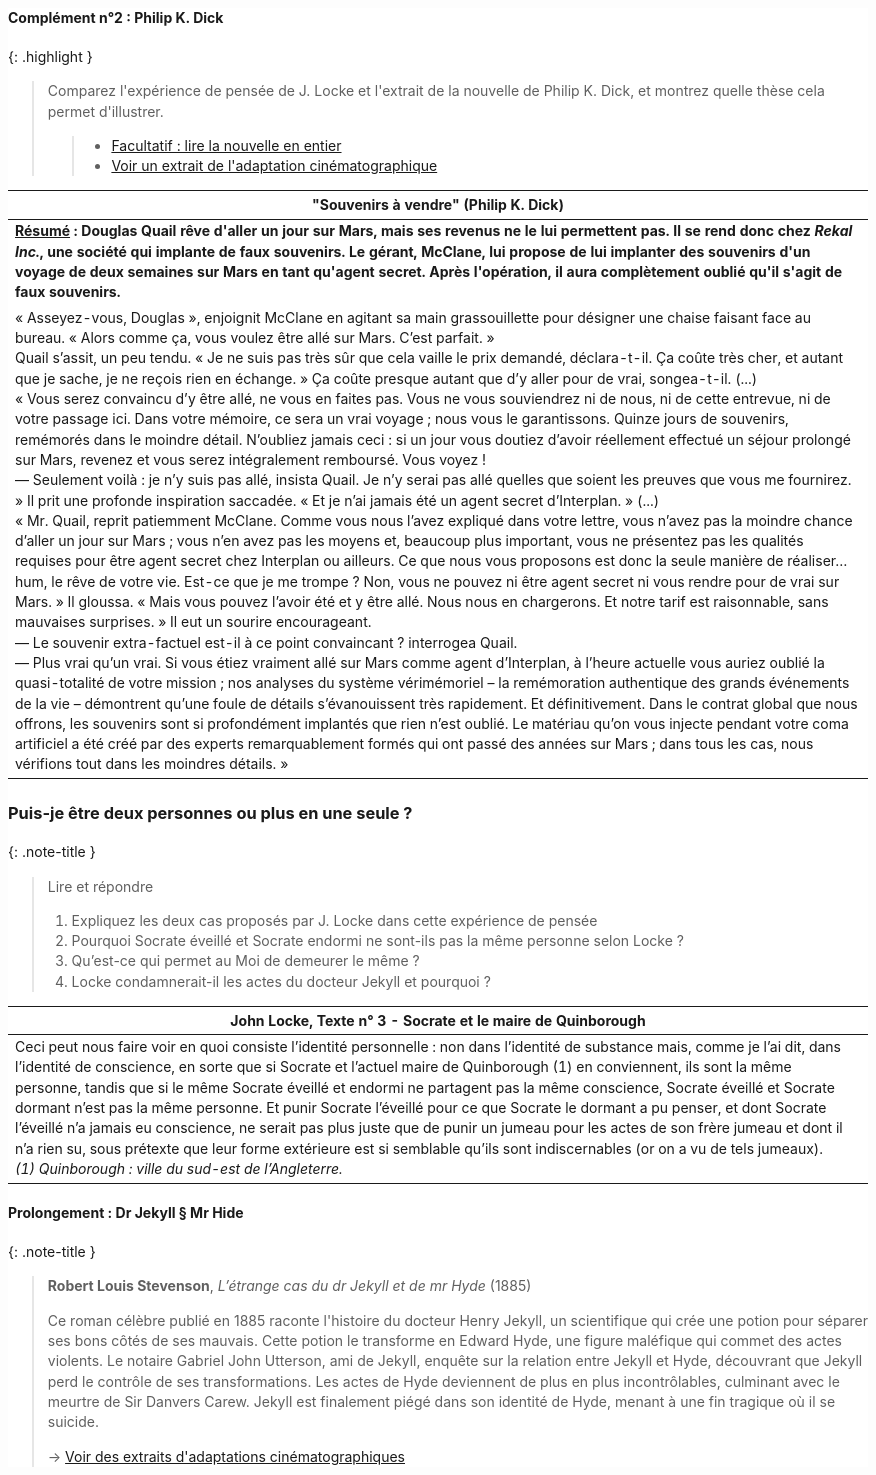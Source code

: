 #### Complément n°2 : Philip K. Dick

{: .highlight }
> Comparez l'expérience de pensée de J. Locke et l'extrait de la nouvelle de Philip K. Dick, et montrez quelle thèse cela permet d'illustrer.
>
>> -  [Facultatif : lire la nouvelle en entier](../../docs/S1L1/S1L1-3-1.html)  
>> - [Voir un extrait de l'adaptation cinématographique](../../docs/S1L1/S1L1-3-2.html)  

| "Souvenirs à vendre" (Philip K. Dick)           |
| ------------------------------------------------------------ |
| **<u>Résumé</u> : Douglas Quail rêve d'aller un jour sur Mars, mais ses revenus ne le lui permettent pas. Il se rend donc chez *Rekal Inc.*, une société qui implante de faux souvenirs. Le gérant, McClane, lui propose de lui implanter des souvenirs d'un  voyage de deux semaines sur Mars en tant qu'agent secret. Après l'opération, il aura complètement oublié qu'il s'agit de faux souvenirs.** |
| « Asseyez-vous, Douglas », enjoignit McClane en agitant sa main grassouillette pour désigner une chaise faisant face au bureau. « Alors comme ça, vous voulez être allé sur Mars. C’est parfait. »<br />Quail s’assit, un peu tendu. « Je ne suis pas très sûr que cela vaille le prix demandé, déclara-t-il. Ça coûte très cher, et autant que je sache, je ne reçois rien en échange. » Ça coûte presque autant que d’y aller pour de vrai, songea-t-il. (...)<br />« Vous serez convaincu d’y être allé, ne vous en faites pas. Vous ne vous souviendrez ni de nous, ni de cette entrevue, ni de votre passage ici. Dans votre mémoire, ce sera un vrai voyage ; nous vous le garantissons. Quinze jours de souvenirs, remémorés dans le moindre détail. N’oubliez jamais ceci : si un jour vous doutiez d’avoir réellement effectué un séjour prolongé sur Mars, revenez et vous serez intégralement remboursé. Vous voyez !<br />— Seulement voilà : je n’y suis pas allé, insista Quail. Je n’y serai pas allé quelles que soient les preuves que vous me fournirez. » Il prit une profonde inspiration saccadée. « Et je n’ai jamais été un agent secret d’Interplan. » (...)<br />« Mr. Quail, reprit patiemment McClane. Comme vous nous l’avez expliqué dans votre lettre, vous n’avez pas la moindre chance d’aller un jour sur Mars ; vous n’en avez pas les moyens et, beaucoup plus important, vous ne présentez pas les qualités requises pour être agent secret chez Interplan ou ailleurs. Ce que nous vous proposons est donc la seule manière de réaliser… hum, le rêve de votre vie. Est-ce que je me trompe ? Non, vous ne pouvez ni être agent secret ni vous rendre pour de vrai sur Mars. » Il gloussa. « Mais vous pouvez l’avoir été et y être allé. Nous nous en chargerons. Et notre tarif est raisonnable, sans mauvaises surprises. » Il eut un sourire encourageant.<br />— Le souvenir extra-factuel est-il à ce point convaincant ? interrogea Quail.<br />— Plus vrai qu’un vrai. Si vous étiez vraiment allé sur Mars comme agent d’Interplan, à l’heure actuelle vous auriez oublié la quasi-totalité de votre mission ; nos analyses du système vérimémoriel – la remémoration authentique des grands événements de la vie – démontrent qu’une foule de détails s’évanouissent très rapidement. Et définitivement. Dans le contrat global que nous offrons, les souvenirs sont si profondément implantés que rien n’est oublié. Le matériau qu’on vous injecte pendant votre coma artificiel a été créé par des experts remarquablement formés qui ont passé des années sur Mars ; dans tous les cas, nous vérifions tout dans les moindres détails. » |


### Puis-je être deux personnes ou plus en une seule ?

{: .note-title }
> Lire et répondre
>
> 1. Expliquez les deux cas proposés par J. Locke dans cette expérience de pensée
> 2. Pourquoi Socrate éveillé et Socrate endormi ne sont-ils pas la même personne selon Locke ?
> 3. Qu’est-ce qui permet au Moi de demeurer le même ?
> 4. Locke condamnerait-il les actes du docteur Jekyll et pourquoi ?

| John Locke, Texte n° 3 - Socrate et le maire de Quinborough              |
| ------------------------------------------------------------ |
| Ceci peut nous faire voir en quoi consiste l’identité personnelle : non dans l’identité de substance mais, comme je l’ai dit, dans l’identité de conscience, en sorte que si Socrate et l’actuel maire de Quinborough (1) en conviennent, ils sont la même personne, tandis que si le même Socrate éveillé et endormi ne partagent pas la même conscience, Socrate éveillé et Socrate dormant n’est pas la même personne. Et punir Socrate l’éveillé pour ce que Socrate le dormant a pu penser, et dont Socrate l’éveillé n’a jamais eu conscience, ne serait pas plus juste que de punir un jumeau pour les actes de son frère jumeau et dont il n’a rien su, sous prétexte que leur forme extérieure est si semblable qu’ils sont indiscernables (or on a vu de tels jumeaux). <br />*(1) Quinborough : ville du sud-est de l’Angleterre.* |

#### Prolongement : Dr Jekyll § Mr Hide

{: .note-title }
> **Robert Louis Stevenson**, *L’étrange cas du dr Jekyll et de mr Hyde* (1885)
>
>Ce roman célèbre publié en 1885 raconte l'histoire du docteur Henry Jekyll, un scientifique qui crée une potion pour séparer ses bons côtés de ses mauvais. Cette potion le transforme en Edward Hyde, une figure maléfique qui commet des actes violents. Le notaire Gabriel John Utterson, ami de Jekyll, enquête sur la relation entre Jekyll et Hyde, découvrant que Jekyll perd le contrôle de ses transformations. Les actes de Hyde deviennent de plus en plus incontrôlables, culminant avec le meurtre de Sir Danvers Carew. Jekyll est finalement piégé dans son identité de Hyde, menant à une fin tragique où il se suicide. 
>
> -> [Voir des extraits d'adaptations cinématographiques](../../docs/S1L1/S1L1-3-3.html)  

